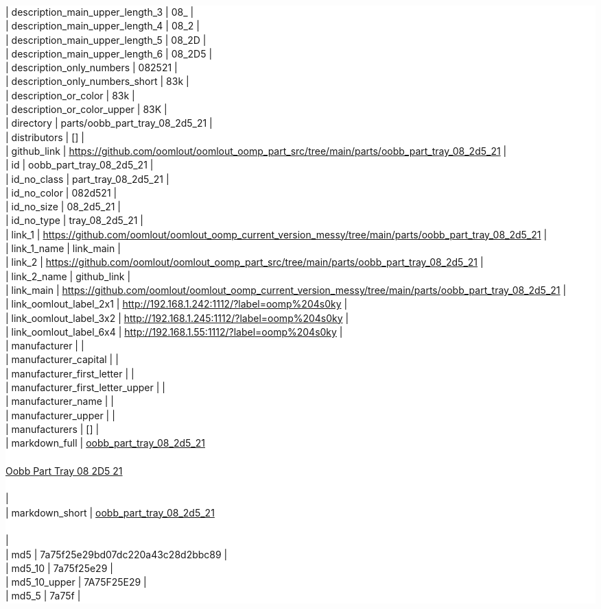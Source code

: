 | description_main_upper_length_3 | 08_ |  
| description_main_upper_length_4 | 08_2 |  
| description_main_upper_length_5 | 08_2D |  
| description_main_upper_length_6 | 08_2D5 |  
| description_only_numbers | 082521 |  
| description_only_numbers_short | 83k |  
| description_or_color | 83k |  
| description_or_color_upper | 83K |  
| directory | parts/oobb_part_tray_08_2d5_21 |  
| distributors | [] |  
| github_link | https://github.com/oomlout/oomlout_oomp_part_src/tree/main/parts/oobb_part_tray_08_2d5_21 |  
| id | oobb_part_tray_08_2d5_21 |  
| id_no_class | part_tray_08_2d5_21 |  
| id_no_color | 082d521 |  
| id_no_size | 08_2d5_21 |  
| id_no_type | tray_08_2d5_21 |  
| link_1 | https://github.com/oomlout/oomlout_oomp_current_version_messy/tree/main/parts/oobb_part_tray_08_2d5_21 |  
| link_1_name | link_main |  
| link_2 | https://github.com/oomlout/oomlout_oomp_part_src/tree/main/parts/oobb_part_tray_08_2d5_21 |  
| link_2_name | github_link |  
| link_main | https://github.com/oomlout/oomlout_oomp_current_version_messy/tree/main/parts/oobb_part_tray_08_2d5_21 |  
| link_oomlout_label_2x1 | http://192.168.1.242:1112/?label=oomp%204s0ky |  
| link_oomlout_label_3x2 | http://192.168.1.245:1112/?label=oomp%204s0ky |  
| link_oomlout_label_6x4 | http://192.168.1.55:1112/?label=oomp%204s0ky |  
| manufacturer |  |  
| manufacturer_capital |  |  
| manufacturer_first_letter |  |  
| manufacturer_first_letter_upper |  |  
| manufacturer_name |  |  
| manufacturer_upper |  |  
| manufacturers | [] |  
| markdown_full | [oobb_part_tray_08_2d5_21](https://github.com/oomlout/oomlout_oomp_current_version_messy/tree/main/parts/oobb_part_tray_08_2d5_21)<br>[](https://github.com/oomlout/oomlout_oomp_current_version_messy/tree/main/parts/oobb_part_tray_08_2d5_21)<br>[Oobb Part Tray 08 2D5 21](https://github.com/oomlout/oomlout_oomp_current_version_messy/tree/main/parts/oobb_part_tray_08_2d5_21)<br><br> |  
| markdown_short | [oobb_part_tray_08_2d5_21](https://github.com/oomlout/oomlout_oomp_current_version_messy/tree/main/parts/oobb_part_tray_08_2d5_21)<br><br> |  
| md5 | 7a75f25e29bd07dc220a43c28d2bbc89 |  
| md5_10 | 7a75f25e29 |  
| md5_10_upper | 7A75F25E29 |  
| md5_5 | 7a75f |  